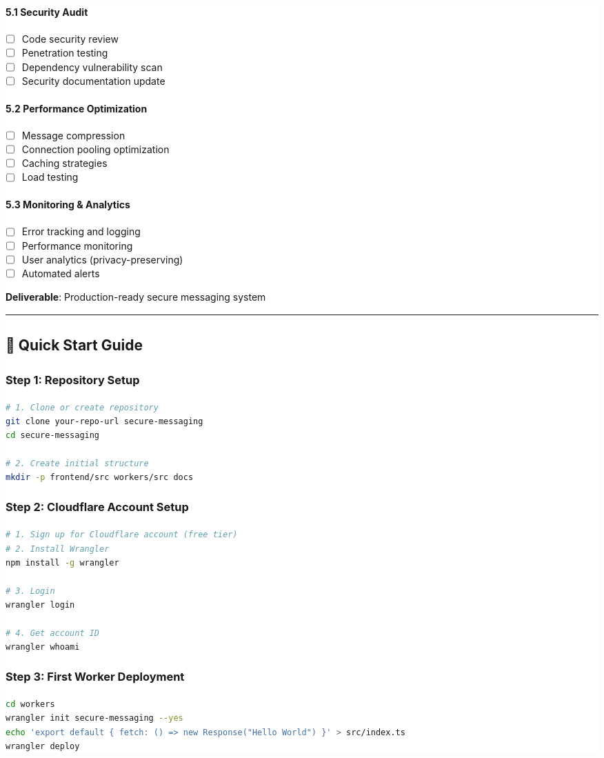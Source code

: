 #### 5.1 Security Audit
- [ ] Code security review
- [ ] Penetration testing
- [ ] Dependency vulnerability scan
- [ ] Security documentation update

#### 5.2 Performance Optimization
- [ ] Message compression
- [ ] Connection pooling optimization
- [ ] Caching strategies
- [ ] Load testing

#### 5.3 Monitoring & Analytics
- [ ] Error tracking and logging
- [ ] Performance monitoring
- [ ] User analytics (privacy-preserving)
- [ ] Automated alerts

**Deliverable**: Production-ready secure messaging system

---

## 🚀 Quick Start Guide

### Step 1: Repository Setup
```bash
# 1. Clone or create repository
git clone your-repo-url secure-messaging
cd secure-messaging

# 2. Create initial structure
mkdir -p frontend/src workers/src docs
```

### Step 2: Cloudflare Account Setup
```bash
# 1. Sign up for Cloudflare account (free tier)
# 2. Install Wrangler
npm install -g wrangler

# 3. Login
wrangler login

# 4. Get account ID
wrangler whoami
```

### Step 3: First Worker Deployment
```bash
cd workers
wrangler init secure-messaging --yes
echo 'export default { fetch: () => new Response("Hello World") }' > src/index.ts
wrangler deploy
```
